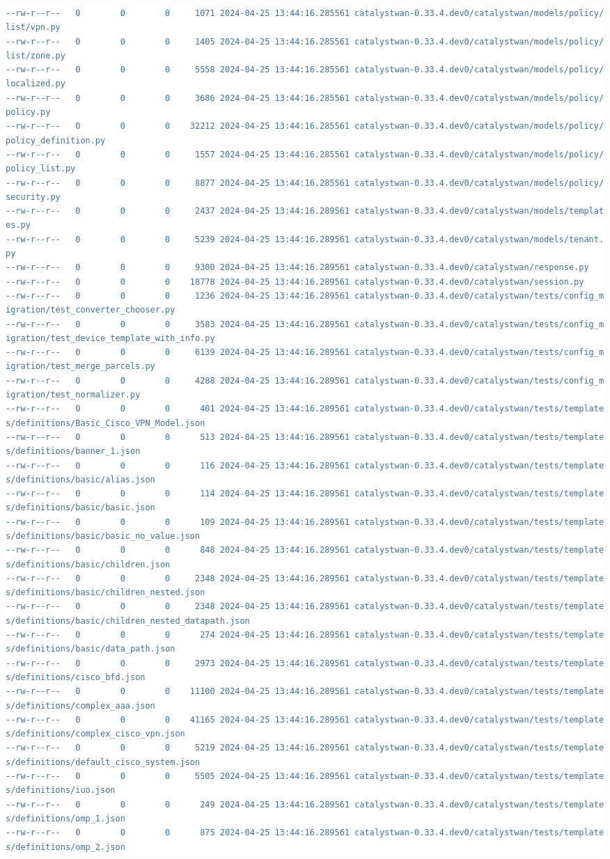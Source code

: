 ```diff
--rw-r--r--   0        0        0     1071 2024-04-25 13:44:16.285561 catalystwan-0.33.4.dev0/catalystwan/models/policy/list/vpn.py
--rw-r--r--   0        0        0     1405 2024-04-25 13:44:16.285561 catalystwan-0.33.4.dev0/catalystwan/models/policy/list/zone.py
--rw-r--r--   0        0        0     5558 2024-04-25 13:44:16.285561 catalystwan-0.33.4.dev0/catalystwan/models/policy/localized.py
--rw-r--r--   0        0        0     3686 2024-04-25 13:44:16.285561 catalystwan-0.33.4.dev0/catalystwan/models/policy/policy.py
--rw-r--r--   0        0        0    32212 2024-04-25 13:44:16.285561 catalystwan-0.33.4.dev0/catalystwan/models/policy/policy_definition.py
--rw-r--r--   0        0        0     1557 2024-04-25 13:44:16.285561 catalystwan-0.33.4.dev0/catalystwan/models/policy/policy_list.py
--rw-r--r--   0        0        0     8877 2024-04-25 13:44:16.285561 catalystwan-0.33.4.dev0/catalystwan/models/policy/security.py
--rw-r--r--   0        0        0     2437 2024-04-25 13:44:16.289561 catalystwan-0.33.4.dev0/catalystwan/models/templates.py
--rw-r--r--   0        0        0     5239 2024-04-25 13:44:16.289561 catalystwan-0.33.4.dev0/catalystwan/models/tenant.py
--rw-r--r--   0        0        0     9300 2024-04-25 13:44:16.289561 catalystwan-0.33.4.dev0/catalystwan/response.py
--rw-r--r--   0        0        0    18778 2024-04-25 13:44:16.289561 catalystwan-0.33.4.dev0/catalystwan/session.py
--rw-r--r--   0        0        0     1236 2024-04-25 13:44:16.289561 catalystwan-0.33.4.dev0/catalystwan/tests/config_migration/test_converter_chooser.py
--rw-r--r--   0        0        0     3583 2024-04-25 13:44:16.289561 catalystwan-0.33.4.dev0/catalystwan/tests/config_migration/test_device_template_with_info.py
--rw-r--r--   0        0        0     6139 2024-04-25 13:44:16.289561 catalystwan-0.33.4.dev0/catalystwan/tests/config_migration/test_merge_parcels.py
--rw-r--r--   0        0        0     4288 2024-04-25 13:44:16.289561 catalystwan-0.33.4.dev0/catalystwan/tests/config_migration/test_normalizer.py
--rw-r--r--   0        0        0      401 2024-04-25 13:44:16.289561 catalystwan-0.33.4.dev0/catalystwan/tests/templates/definitions/Basic_Cisco_VPN_Model.json
--rw-r--r--   0        0        0      513 2024-04-25 13:44:16.289561 catalystwan-0.33.4.dev0/catalystwan/tests/templates/definitions/banner_1.json
--rw-r--r--   0        0        0      116 2024-04-25 13:44:16.289561 catalystwan-0.33.4.dev0/catalystwan/tests/templates/definitions/basic/alias.json
--rw-r--r--   0        0        0      114 2024-04-25 13:44:16.289561 catalystwan-0.33.4.dev0/catalystwan/tests/templates/definitions/basic/basic.json
--rw-r--r--   0        0        0      109 2024-04-25 13:44:16.289561 catalystwan-0.33.4.dev0/catalystwan/tests/templates/definitions/basic/basic_no_value.json
--rw-r--r--   0        0        0      848 2024-04-25 13:44:16.289561 catalystwan-0.33.4.dev0/catalystwan/tests/templates/definitions/basic/children.json
--rw-r--r--   0        0        0     2348 2024-04-25 13:44:16.289561 catalystwan-0.33.4.dev0/catalystwan/tests/templates/definitions/basic/children_nested.json
--rw-r--r--   0        0        0     2348 2024-04-25 13:44:16.289561 catalystwan-0.33.4.dev0/catalystwan/tests/templates/definitions/basic/children_nested_datapath.json
--rw-r--r--   0        0        0      274 2024-04-25 13:44:16.289561 catalystwan-0.33.4.dev0/catalystwan/tests/templates/definitions/basic/data_path.json
--rw-r--r--   0        0        0     2973 2024-04-25 13:44:16.289561 catalystwan-0.33.4.dev0/catalystwan/tests/templates/definitions/cisco_bfd.json
--rw-r--r--   0        0        0    11100 2024-04-25 13:44:16.289561 catalystwan-0.33.4.dev0/catalystwan/tests/templates/definitions/complex_aaa.json
--rw-r--r--   0        0        0    41165 2024-04-25 13:44:16.289561 catalystwan-0.33.4.dev0/catalystwan/tests/templates/definitions/complex_cisco_vpn.json
--rw-r--r--   0        0        0     5219 2024-04-25 13:44:16.289561 catalystwan-0.33.4.dev0/catalystwan/tests/templates/definitions/default_cisco_system.json
--rw-r--r--   0        0        0     5505 2024-04-25 13:44:16.289561 catalystwan-0.33.4.dev0/catalystwan/tests/templates/definitions/iuo.json
--rw-r--r--   0        0        0      249 2024-04-25 13:44:16.289561 catalystwan-0.33.4.dev0/catalystwan/tests/templates/definitions/omp_1.json
--rw-r--r--   0        0        0      875 2024-04-25 13:44:16.289561 catalystwan-0.33.4.dev0/catalystwan/tests/templates/definitions/omp_2.json
```